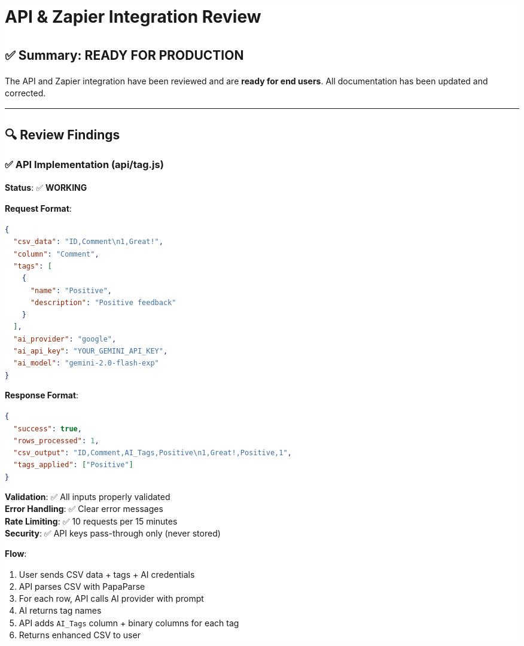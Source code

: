 # API & Zapier Integration Review

## ✅ Summary: READY FOR PRODUCTION

The API and Zapier integration have been reviewed and are **ready for end users**. All documentation has been updated and corrected.

---

## 🔍 Review Findings

### ✅ API Implementation (api/tag.js)

**Status**: ✅ **WORKING**

**Request Format**: 
```json
{
  "csv_data": "ID,Comment\n1,Great!",
  "column": "Comment",
  "tags": [
    {
      "name": "Positive",
      "description": "Positive feedback"
    }
  ],
  "ai_provider": "google",
  "ai_api_key": "YOUR_GEMINI_API_KEY",
  "ai_model": "gemini-2.0-flash-exp"
}
```

**Response Format**:
```json
{
  "success": true,
  "rows_processed": 1,
  "csv_output": "ID,Comment,AI_Tags,Positive\n1,Great!,Positive,1",
  "tags_applied": ["Positive"]
}
```

**Validation**: ✅ All inputs properly validated  
**Error Handling**: ✅ Clear error messages  
**Rate Limiting**: ✅ 10 requests per 15 minutes  
**Security**: ✅ API keys pass-through only (never stored)  

**Flow**:
1. User sends CSV data + tags + AI credentials
2. API parses CSV with PapaParse
3. For each row, API calls AI provider with prompt
4. AI returns tag names
5. API adds `AI_Tags` column + binary columns for each tag
6. Returns enhanced CSV to user
